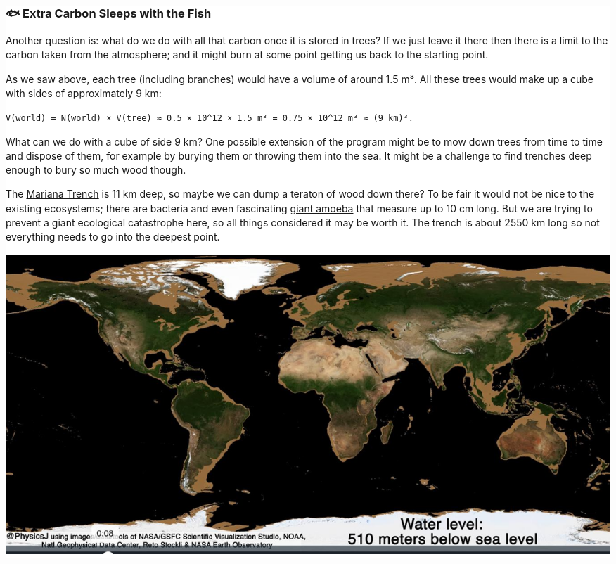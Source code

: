 ### 🐟 Extra Carbon Sleeps with the Fish

Another question is:
what do we do with all that carbon once it is stored in trees?
If we just leave it there then there is a limit to the carbon taken from the atmosphere;
and it might burn at some point getting us back to the starting point.

As we saw above, each tree (including branches) would have a volume of around 1.5 m³.
All these trees would make up a cube with sides of approximately 9 km:

    V(world) = N(world) × V(tree) ≈ 0.5 × 10^12 × 1.5 m³ = 0.75 × 10^12 m³ ≈ (9 km)³.

What can we do with a cube of side 9 km?
One possible extension of the program might be to mow down trees from time to time and dispose of them,
for example by burying them or throwing them into the sea.
It might be a challenge to find trenches deep enough to bury so much wood though.

The [Mariana Trench](https://en.wikipedia.org/wiki/Mariana_Trench)
is 11 km deep,
so maybe we can dump a teraton of wood down there?
To be fair it would not be nice to the existing ecosystems;
there are bacteria and even fascinating
[giant amoeba](https://www.latimes.com/archives/blogs/nation-now/story/2011-10-26/giant-amoeba-found-in-mariana-trench-6-6-miles-beneath-the-sea)
that measure up to 10 cm long.
But we are trying to prevent a giant ecological catastrophe here,
so all things considered it may be worth it.
The trench is about 2550 km long so not everything needs to go into the deepest point.

![Plenty of ocean depths for everyone. Source: [NASA/GFSC/Horace Mitchell & James O'Donoghue](https://commons.wikimedia.org/wiki/File:Draining_the_Oceans_video_by_NASA.webm).](pics/climate-change-depths.jpg "Map of the Earth showing ocean depths beyond 510 m. Most of the oceans are below this depth, plus also most of the Mediterranean, black and red seas.")
